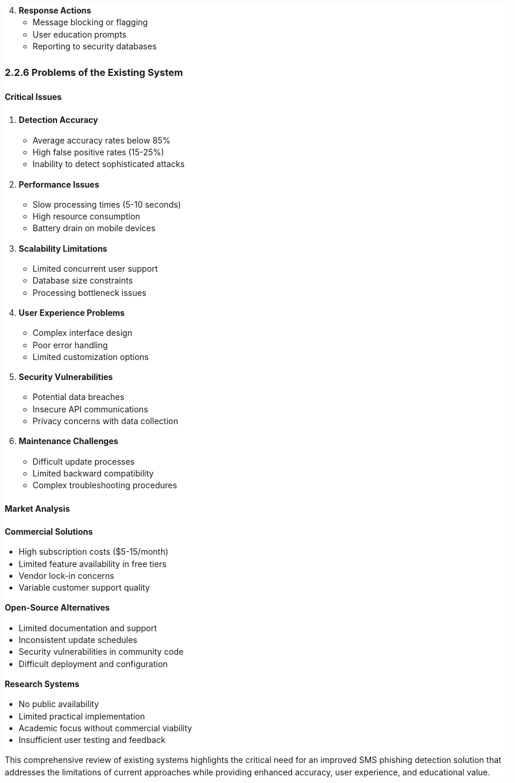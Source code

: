 4. **Response Actions**
   - Message blocking or flagging
   - User education prompts
   - Reporting to security databases

### 2.2.6 Problems of the Existing System

#### Critical Issues

1. **Detection Accuracy**
   - Average accuracy rates below 85%
   - High false positive rates (15-25%)
   - Inability to detect sophisticated attacks

2. **Performance Issues**
   - Slow processing times (5-10 seconds)
   - High resource consumption
   - Battery drain on mobile devices

3. **Scalability Limitations**
   - Limited concurrent user support
   - Database size constraints
   - Processing bottleneck issues

4. **User Experience Problems**
   - Complex interface design
   - Poor error handling
   - Limited customization options

5. **Security Vulnerabilities**
   - Potential data breaches
   - Insecure API communications
   - Privacy concerns with data collection

6. **Maintenance Challenges**
   - Difficult update processes
   - Limited backward compatibility
   - Complex troubleshooting procedures

#### Market Analysis

**Commercial Solutions**
- High subscription costs ($5-15/month)
- Limited feature availability in free tiers
- Vendor lock-in concerns
- Variable customer support quality

**Open-Source Alternatives**
- Limited documentation and support
- Inconsistent update schedules
- Security vulnerabilities in community code
- Difficult deployment and configuration

**Research Systems**
- No public availability
- Limited practical implementation
- Academic focus without commercial viability
- Insufficient user testing and feedback

This comprehensive review of existing systems highlights the critical need for an improved SMS phishing detection solution that addresses the limitations of current approaches while providing enhanced accuracy, user experience, and educational value.
